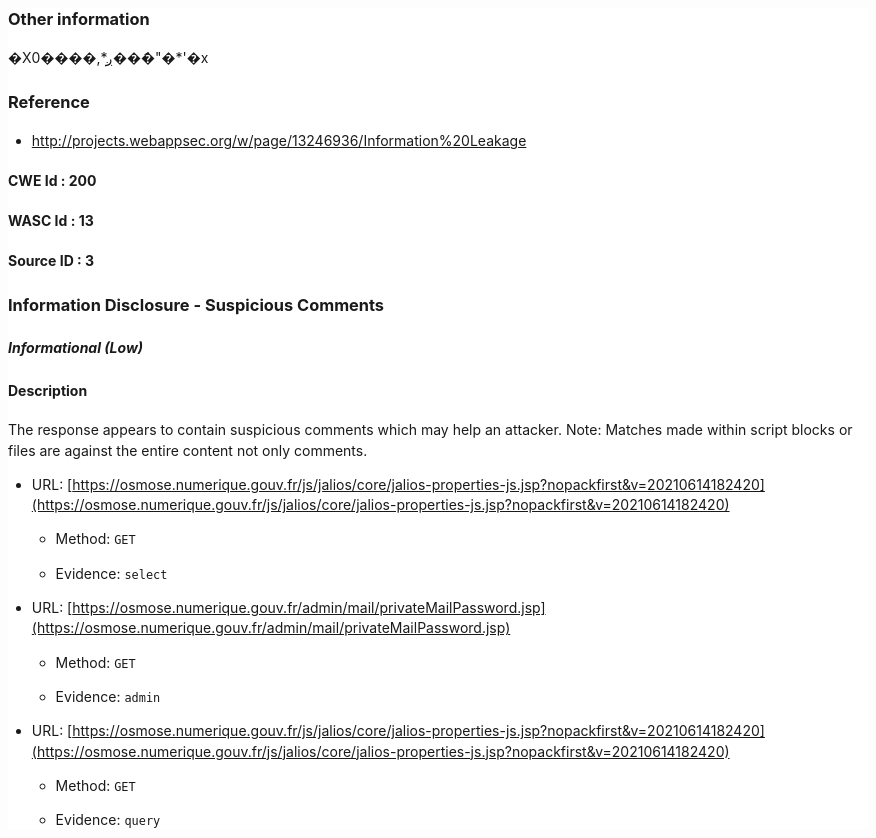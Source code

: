 ### Other information
<p>�Xږ*,����0��ަ�"�*'�x</p>
  
### Reference
* http://projects.webappsec.org/w/page/13246936/Information%20Leakage

  
#### CWE Id : 200
  
#### WASC Id : 13
  
#### Source ID : 3

  
  
  
  
### Information Disclosure - Suspicious Comments
##### Informational (Low)
  
  
  
  
#### Description
<p>The response appears to contain suspicious comments which may help an attacker. Note: Matches made within script blocks or files are against the entire content not only comments.</p>
  
  
  
* URL: [https://osmose.numerique.gouv.fr/js/jalios/core/jalios-properties-js.jsp?nopackfirst&v=20210614182420](https://osmose.numerique.gouv.fr/js/jalios/core/jalios-properties-js.jsp?nopackfirst&v=20210614182420)
  
  
  * Method: `GET`
  
  
  * Evidence: `select`
  
  
  
  
* URL: [https://osmose.numerique.gouv.fr/admin/mail/privateMailPassword.jsp](https://osmose.numerique.gouv.fr/admin/mail/privateMailPassword.jsp)
  
  
  * Method: `GET`
  
  
  * Evidence: `admin`
  
  
  
  
* URL: [https://osmose.numerique.gouv.fr/js/jalios/core/jalios-properties-js.jsp?nopackfirst&v=20210614182420](https://osmose.numerique.gouv.fr/js/jalios/core/jalios-properties-js.jsp?nopackfirst&v=20210614182420)
  
  
  * Method: `GET`
  
  
  * Evidence: `query`
  